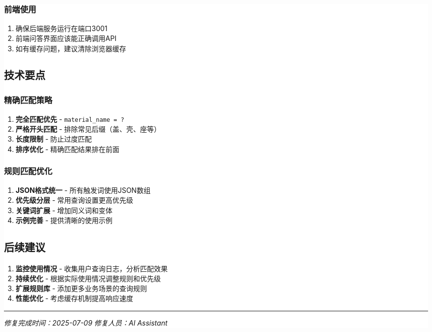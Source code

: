 ### 前端使用
1. 确保后端服务运行在端口3001
2. 前端问答界面应该能正确调用API
3. 如有缓存问题，建议清除浏览器缓存

## 技术要点

### 精确匹配策略
1. **完全匹配优先** - `material_name = ?`
2. **严格开头匹配** - 排除常见后缀（盖、壳、座等）
3. **长度限制** - 防止过度匹配
4. **排序优化** - 精确匹配结果排在前面

### 规则匹配优化
1. **JSON格式统一** - 所有触发词使用JSON数组
2. **优先级分层** - 常用查询设置更高优先级
3. **关键词扩展** - 增加同义词和变体
4. **示例完善** - 提供清晰的使用示例

## 后续建议

1. **监控使用情况** - 收集用户查询日志，分析匹配效果
2. **持续优化** - 根据实际使用情况调整规则和优先级
3. **扩展规则库** - 添加更多业务场景的查询规则
4. **性能优化** - 考虑缓存机制提高响应速度

---

*修复完成时间：2025-07-09*
*修复人员：AI Assistant*
